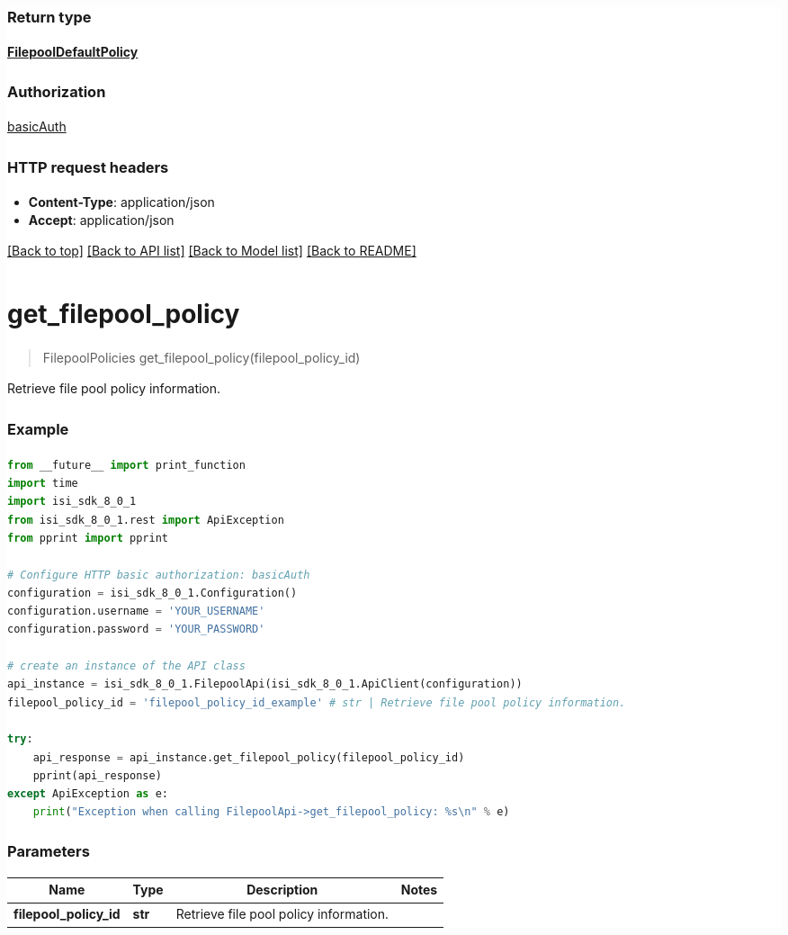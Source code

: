 ### Return type

[**FilepoolDefaultPolicy**](FilepoolDefaultPolicy.md)

### Authorization

[basicAuth](../README.md#basicAuth)

### HTTP request headers

 - **Content-Type**: application/json
 - **Accept**: application/json

[[Back to top]](#) [[Back to API list]](../README.md#documentation-for-api-endpoints) [[Back to Model list]](../README.md#documentation-for-models) [[Back to README]](../README.md)

# **get_filepool_policy**
> FilepoolPolicies get_filepool_policy(filepool_policy_id)



Retrieve file pool policy information.

### Example
```python
from __future__ import print_function
import time
import isi_sdk_8_0_1
from isi_sdk_8_0_1.rest import ApiException
from pprint import pprint

# Configure HTTP basic authorization: basicAuth
configuration = isi_sdk_8_0_1.Configuration()
configuration.username = 'YOUR_USERNAME'
configuration.password = 'YOUR_PASSWORD'

# create an instance of the API class
api_instance = isi_sdk_8_0_1.FilepoolApi(isi_sdk_8_0_1.ApiClient(configuration))
filepool_policy_id = 'filepool_policy_id_example' # str | Retrieve file pool policy information.

try:
    api_response = api_instance.get_filepool_policy(filepool_policy_id)
    pprint(api_response)
except ApiException as e:
    print("Exception when calling FilepoolApi->get_filepool_policy: %s\n" % e)
```

### Parameters

Name | Type | Description  | Notes
------------- | ------------- | ------------- | -------------
 **filepool_policy_id** | **str**| Retrieve file pool policy information. | 
